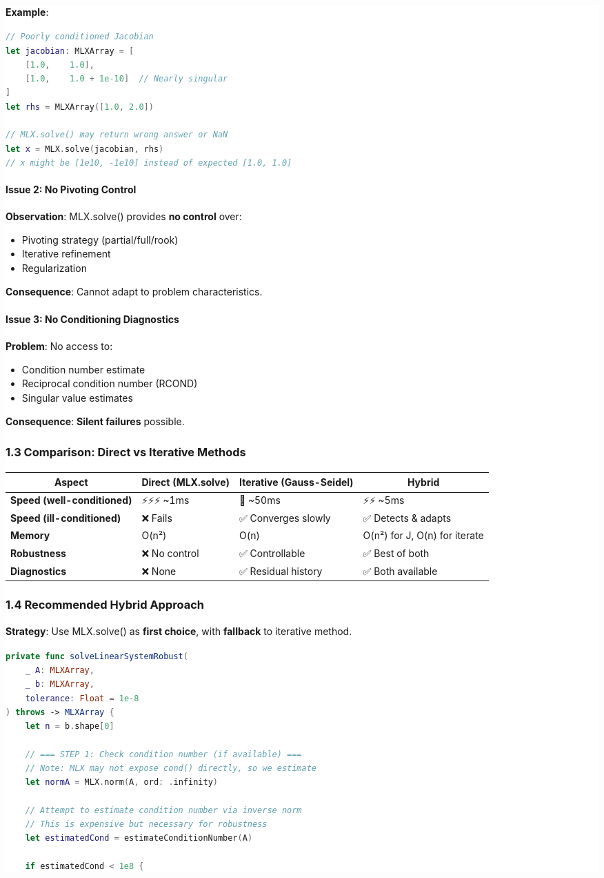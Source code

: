 **Example**:
```swift
// Poorly conditioned Jacobian
let jacobian: MLXArray = [
    [1.0,    1.0],
    [1.0,    1.0 + 1e-10]  // Nearly singular
]
let rhs = MLXArray([1.0, 2.0])

// MLX.solve() may return wrong answer or NaN
let x = MLX.solve(jacobian, rhs)
// x might be [1e10, -1e10] instead of expected [1.0, 1.0]
```

#### Issue 2: No Pivoting Control

**Observation**: MLX.solve() provides **no control** over:
- Pivoting strategy (partial/full/rook)
- Iterative refinement
- Regularization

**Consequence**: Cannot adapt to problem characteristics.

#### Issue 3: No Conditioning Diagnostics

**Problem**: No access to:
- Condition number estimate
- Reciprocal condition number (RCOND)
- Singular value estimates

**Consequence**: **Silent failures** possible.

### 1.3 Comparison: Direct vs Iterative Methods

| Aspect | Direct (MLX.solve) | Iterative (Gauss-Seidel) | Hybrid |
|--------|-------------------|---------------------------|--------|
| **Speed (well-conditioned)** | ⚡⚡⚡ ~1ms | 🐌 ~50ms | ⚡⚡ ~5ms |
| **Speed (ill-conditioned)** | ❌ Fails | ✅ Converges slowly | ✅ Detects & adapts |
| **Memory** | O(n²) | O(n) | O(n²) for J, O(n) for iterate |
| **Robustness** | ❌ No control | ✅ Controllable | ✅ Best of both |
| **Diagnostics** | ❌ None | ✅ Residual history | ✅ Both available |

### 1.4 Recommended Hybrid Approach

**Strategy**: Use MLX.solve() as **first choice**, with **fallback** to iterative method.

```swift
private func solveLinearSystemRobust(
    _ A: MLXArray,
    _ b: MLXArray,
    tolerance: Float = 1e-8
) throws -> MLXArray {
    let n = b.shape[0]

    // === STEP 1: Check condition number (if available) ===
    // Note: MLX may not expose cond() directly, so we estimate
    let normA = MLX.norm(A, ord: .infinity)

    // Attempt to estimate condition number via inverse norm
    // This is expensive but necessary for robustness
    let estimatedCond = estimateConditionNumber(A)

    if estimatedCond < 1e8 {
```